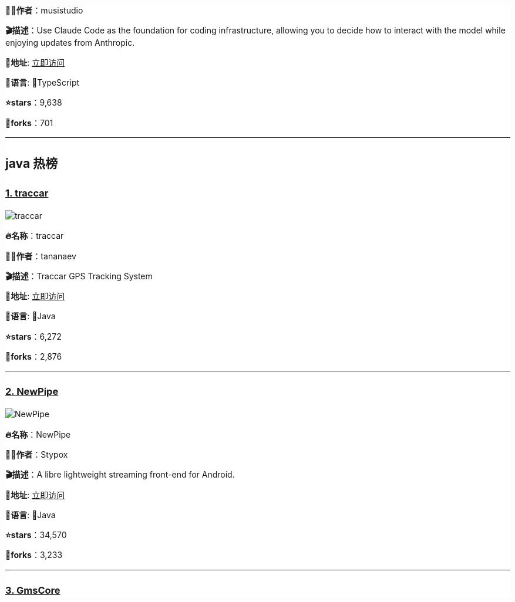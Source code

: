 **🧑‍💻作者**：musistudio 

**🎬描述**：Use Claude Code as the foundation for coding infrastructure, allowing you to decide how to interact with the model while enjoying updates from Anthropic. 

**🔗地址**: [立即访问](https://github.com//musistudio/claude-code-router) 

**👀语言**: 🔺TypeScript 

**⭐stars**：9,638 

**📍forks**：701 

--- 

## java 热榜

### [1. traccar](https://github.com//traccar/traccar) 

![traccar](https://s0.wp.com/mshots/v1/https://github.com//traccar/traccar?w=600&h=450) 

**🔥名称**：traccar 

**🧑‍💻作者**：tananaev 

**🎬描述**：Traccar GPS Tracking System 

**🔗地址**: [立即访问](https://github.com//traccar/traccar) 

**👀语言**: 🔺Java 

**⭐stars**：6,272 

**📍forks**：2,876 

--- 

### [2. NewPipe](https://github.com//TeamNewPipe/NewPipe) 

![NewPipe](https://s0.wp.com/mshots/v1/https://github.com//TeamNewPipe/NewPipe?w=600&h=450) 

**🔥名称**：NewPipe 

**🧑‍💻作者**：Stypox 

**🎬描述**：A libre lightweight streaming front-end for Android. 

**🔗地址**: [立即访问](https://github.com//TeamNewPipe/NewPipe) 

**👀语言**: 🔺Java 

**⭐stars**：34,570 

**📍forks**：3,233 

--- 

### [3. GmsCore](https://github.com//microg/GmsCore) 
